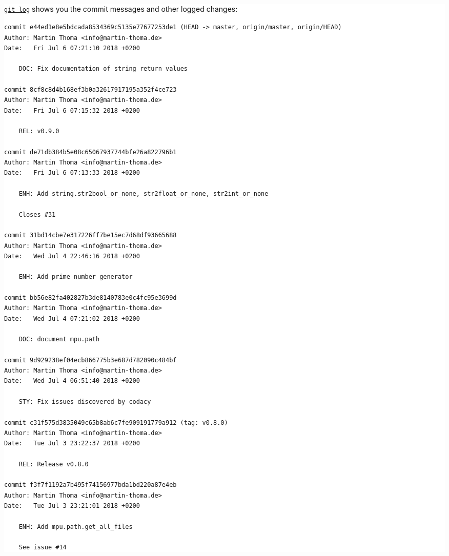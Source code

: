 [`git log`](https://git-scm.com/docs/git-log) shows you the commit messages and
other logged changes:

```text
commit e44ed1e8e5bdcada8534369c5135e77677253de1 (HEAD -> master, origin/master, origin/HEAD)
Author: Martin Thoma <info@martin-thoma.de>
Date:   Fri Jul 6 07:21:10 2018 +0200

    DOC: Fix documentation of string return values

commit 8cf8c8d4b168ef3b0a32617917195a352f4ce723
Author: Martin Thoma <info@martin-thoma.de>
Date:   Fri Jul 6 07:15:32 2018 +0200

    REL: v0.9.0

commit de71db384b5e08c65067937744bfe26a822796b1
Author: Martin Thoma <info@martin-thoma.de>
Date:   Fri Jul 6 07:13:33 2018 +0200

    ENH: Add string.str2bool_or_none, str2float_or_none, str2int_or_none

    Closes #31

commit 31bd14cbe7e317226ff7be15ec7d68df93665688
Author: Martin Thoma <info@martin-thoma.de>
Date:   Wed Jul 4 22:46:16 2018 +0200

    ENH: Add prime number generator

commit bb56e82fa402827b3de8140783e0c4fc95e3699d
Author: Martin Thoma <info@martin-thoma.de>
Date:   Wed Jul 4 07:21:02 2018 +0200

    DOC: document mpu.path

commit 9d929238ef04ecb866775b3e687d782090c484bf
Author: Martin Thoma <info@martin-thoma.de>
Date:   Wed Jul 4 06:51:40 2018 +0200

    STY: Fix issues discovered by codacy

commit c31f575d3835049c65b8ab6c7fe909191779a912 (tag: v0.8.0)
Author: Martin Thoma <info@martin-thoma.de>
Date:   Tue Jul 3 23:22:37 2018 +0200

    REL: Release v0.8.0

commit f3f7f1192a7b495f74156977bda1bd220a87e4eb
Author: Martin Thoma <info@martin-thoma.de>
Date:   Tue Jul 3 23:21:01 2018 +0200

    ENH: Add mpu.path.get_all_files

    See issue #14
```
